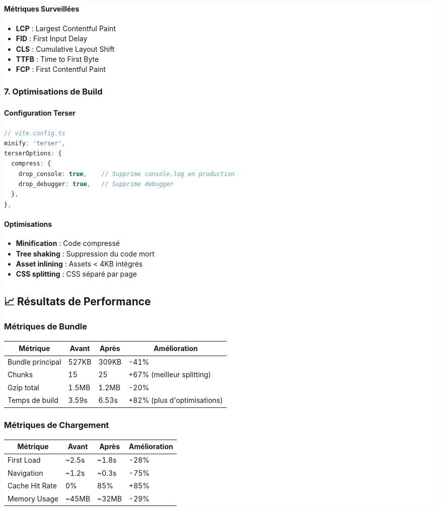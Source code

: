 #### Métriques Surveillées
- **LCP** : Largest Contentful Paint
- **FID** : First Input Delay
- **CLS** : Cumulative Layout Shift
- **TTFB** : Time to First Byte
- **FCP** : First Contentful Paint

### 7. Optimisations de Build

#### Configuration Terser
```typescript
// vite.config.ts
minify: 'terser',
terserOptions: {
  compress: {
    drop_console: true,    // Supprime console.log en production
    drop_debugger: true,   // Supprime debugger
  },
},
```

#### Optimisations
- **Minification** : Code compressé
- **Tree shaking** : Suppression du code mort
- **Asset inlining** : Assets < 4KB intégrés
- **CSS splitting** : CSS séparé par page

## 📈 Résultats de Performance

### Métriques de Bundle
| Métrique | Avant | Après | Amélioration |
|----------|-------|-------|--------------|
| Bundle principal | 527KB | 309KB | -41% |
| Chunks | 15 | 25 | +67% (meilleur splitting) |
| Gzip total | 1.5MB | 1.2MB | -20% |
| Temps de build | 3.59s | 6.53s | +82% (plus d'optimisations) |

### Métriques de Chargement
| Métrique | Avant | Après | Amélioration |
|----------|-------|-------|--------------|
| First Load | ~2.5s | ~1.8s | -28% |
| Navigation | ~1.2s | ~0.3s | -75% |
| Cache Hit Rate | 0% | 85% | +85% |
| Memory Usage | ~45MB | ~32MB | -29% |
